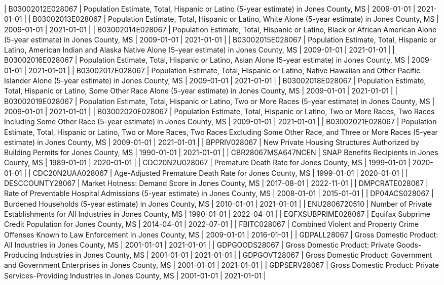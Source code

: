 | B03002012E028067          | Population Estimate, Total, Hispanic or Latino (5-year estimate) in Jones County, MS                                                                                      | 2009-01-01          | 2021-01-01        |
| B03002013E028067          | Population Estimate, Total, Hispanic or Latino, White Alone (5-year estimate) in Jones County, MS                                                                         | 2009-01-01          | 2021-01-01        |
| B03002014E028067          | Population Estimate, Total, Hispanic or Latino, Black or African American Alone (5-year estimate) in Jones County, MS                                                     | 2009-01-01          | 2021-01-01        |
| B03002015E028067          | Population Estimate, Total, Hispanic or Latino, American Indian and Alaska Native Alone (5-year estimate) in Jones County, MS                                             | 2009-01-01          | 2021-01-01        |
| B03002016E028067          | Population Estimate, Total, Hispanic or Latino, Asian Alone (5-year estimate) in Jones County, MS                                                                         | 2009-01-01          | 2021-01-01        |
| B03002017E028067          | Population Estimate, Total, Hispanic or Latino, Native Hawaiian and Other Pacific Islander Alone (5-year estimate) in Jones County, MS                                    | 2009-01-01          | 2021-01-01        |
| B03002018E028067          | Population Estimate, Total, Hispanic or Latino, Some Other Race Alone (5-year estimate) in Jones County, MS                                                               | 2009-01-01          | 2021-01-01        |
| B03002019E028067          | Population Estimate, Total, Hispanic or Latino, Two or More Races (5-year estimate) in Jones County, MS                                                                   | 2009-01-01          | 2021-01-01        |
| B03002020E028067          | Population Estimate, Total, Hispanic or Latino, Two or More Races, Two Races Including Some Other Race (5-year estimate) in Jones County, MS                              | 2009-01-01          | 2021-01-01        |
| B03002021E028067          | Population Estimate, Total, Hispanic or Latino, Two or More Races, Two Races Excluding Some Other Race, and Three or More Races (5-year estimate) in Jones County, MS     | 2009-01-01          | 2021-01-01        |
| BPPRIV028067              | New Private Housing Structures Authorized by Building Permits for Jones County, MS                                                                                        | 1990-01-01          | 2021-01-01        |
| CBR28067MSA647NCEN        | SNAP Benefits Recipients in Jones County, MS                                                                                                                              | 1989-01-01          | 2020-01-01        |
| CDC20N2U028067            | Premature Death Rate for Jones County, MS                                                                                                                                 | 1999-01-01          | 2020-01-01        |
| CDC20N2UAA028067          | Age-Adjusted Premature Death Rate for Jones County, MS                                                                                                                    | 1999-01-01          | 2020-01-01        |
| DESCCOUNTY28067           | Market Hotness: Demand Score in Jones County, MS                                                                                                                          | 2017-08-01          | 2022-11-01        |
| DMPCRATE028067            | Rate of Preventable Hospital Admissions (5-year estimate) in Jones County, MS                                                                                             | 2008-01-01          | 2015-01-01        |
| DP04ACS028067             | Burdened Households (5-year estimate) in Jones County, MS                                                                                                                 | 2010-01-01          | 2021-01-01        |
| ENU2806720510             | Number of Private Establishments for All Industries in Jones County, MS                                                                                                   | 1990-01-01          | 2022-04-01        |
| EQFXSUBPRIME028067        | Equifax Subprime Credit Population for Jones County, MS                                                                                                                   | 2014-04-01          | 2022-07-01        |
| FBITC028067               | Combined Violent and Property Crime Offenses Known to Law Enforcement in Jones County, MS                                                                                 | 2009-01-01          | 2016-01-01        |
| GDPALL28067               | Gross Domestic Product: All Industries in Jones County, MS                                                                                                                | 2001-01-01          | 2021-01-01        |
| GDPGOODS28067             | Gross Domestic Product: Private Goods-Producing Industries in Jones County, MS                                                                                            | 2001-01-01          | 2021-01-01        |
| GDPGOVT28067              | Gross Domestic Product: Government and Government Enterprises in Jones County, MS                                                                                         | 2001-01-01          | 2021-01-01        |
| GDPSERV28067              | Gross Domestic Product: Private Services-Providing Industries in Jones County, MS                                                                                         | 2001-01-01          | 2021-01-01        |